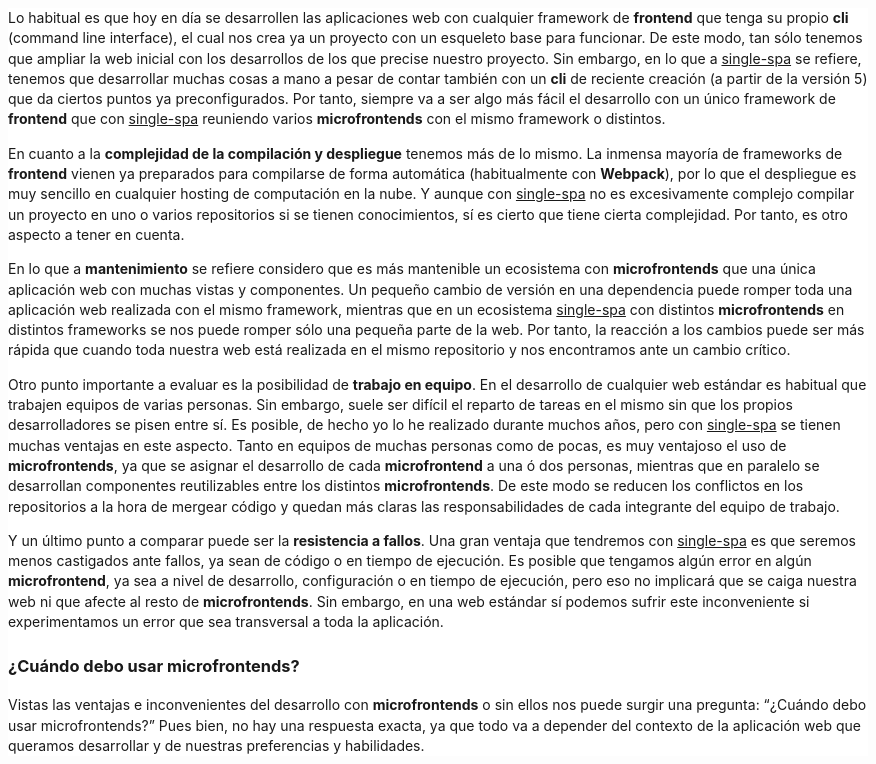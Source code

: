   </table>
</div>

Lo habitual es que hoy en día se desarrollen las aplicaciones web con cualquier framework de **frontend** que tenga su propio **cli** (command line interface), el cual nos crea ya un proyecto con un esqueleto base para funcionar. De este modo, tan sólo tenemos que ampliar la web inicial con los desarrollos de los que precise nuestro proyecto. Sin embargo, en lo que a [single-spa](https://single-spa.js.org/ "single-spa: framework para microfrontends") se refiere, tenemos que desarrollar muchas cosas a mano a pesar de contar también con un **cli** de reciente creación (a partir de la versión 5) que da ciertos puntos ya preconfigurados. Por tanto, siempre va a ser algo más fácil el desarrollo con un único framework de **frontend** que con [single-spa](https://single-spa.js.org/ "single-spa: framework para microfrontends") reuniendo varios **microfrontends** con el mismo framework o distintos.

En cuanto a la **complejidad de la compilación y despliegue** tenemos más de lo mismo. La inmensa mayoría de frameworks de **frontend** vienen ya preparados para compilarse de forma automática (habitualmente con **Webpack**), por lo que el despliegue es muy sencillo en cualquier hosting de computación en la nube. Y aunque con [single-spa](https://single-spa.js.org/ "single-spa: framework para microfrontends") no es excesivamente complejo compilar un proyecto en uno o varios repositorios si se tienen conocimientos, sí es cierto que tiene cierta complejidad. Por tanto, es otro aspecto a tener en cuenta.

En lo que a **mantenimiento** se refiere considero que es más mantenible un ecosistema con **microfrontends** que una única aplicación web con muchas vistas y componentes. Un pequeño cambio de versión en una dependencia puede romper toda una aplicación web realizada con el mismo framework, mientras que en un ecosistema [single-spa](https://single-spa.js.org/ "single-spa: framework para microfrontends") con distintos **microfrontends** en distintos frameworks se nos puede romper sólo una pequeña parte de la web. Por tanto, la reacción a los cambios puede ser más rápida que cuando toda nuestra web está realizada en el mismo repositorio y nos encontramos ante un cambio crítico.

Otro punto importante a evaluar es la posibilidad de **trabajo en equipo**. En el desarrollo de cualquier web estándar es habitual que trabajen equipos de varias personas. Sin embargo, suele ser difícil el reparto de tareas en el mismo sin que los propios desarrolladores se pisen entre sí. Es posible, de hecho yo lo he realizado durante muchos años, pero con [single-spa](https://single-spa.js.org/ "single-spa: framework para microfrontends") se tienen muchas ventajas en este aspecto. Tanto en equipos de muchas personas como de pocas, es muy ventajoso el uso de **microfrontends**, ya que se asignar el desarrollo de cada **microfrontend** a una ó dos personas, mientras que en paralelo se desarrollan componentes reutilizables entre los distintos **microfrontends**. De este modo se reducen los conflictos en los repositorios a la hora de mergear código y quedan más claras las responsabilidades de cada integrante del equipo de trabajo.

Y un último punto a comparar puede ser la **resistencia a fallos**. Una gran ventaja que tendremos con [single-spa](https://single-spa.js.org/ "single-spa: framework para microfrontends") es que seremos menos castigados ante fallos, ya sean de código o en tiempo de ejecución. Es posible que tengamos algún error en algún **microfrontend**, ya sea a nivel de desarrollo, configuración o en tiempo de ejecución, pero eso no implicará que se caiga nuestra web ni que afecte al resto de **microfrontends**. Sin embargo, en una web estándar sí podemos sufrir este inconveniente si experimentamos un error que sea transversal a toda la aplicación.

### ¿Cuándo debo usar microfrontends?

Vistas las ventajas e inconvenientes del desarrollo con **microfrontends** o sin ellos nos puede surgir una pregunta: <q>¿Cuándo debo usar microfrontends?</q> Pues bien, no hay una respuesta exacta, ya que todo va a depender del contexto de la aplicación web que queramos desarrollar y de nuestras preferencias y habilidades.
